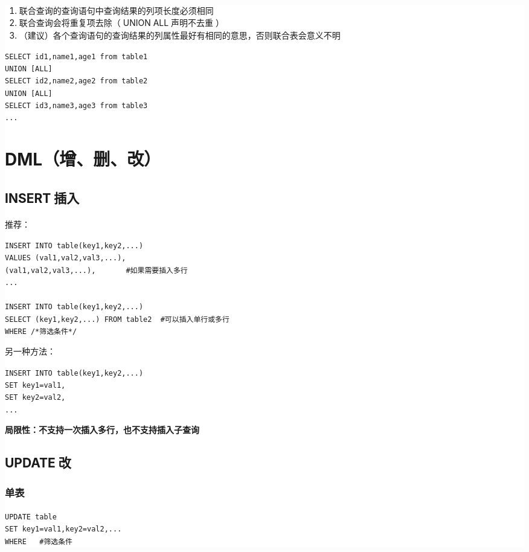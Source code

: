 1. 联合查询的查询语句中查询结果的列项长度必须相同
2. 联合查询会将重复项去除（ UNION ALL 声明不去重 ）
3. （建议）各个查询语句的查询结果的列属性最好有相同的意思，否则联合表会意义不明

```mysql
SELECT id1,name1,age1 from table1
UNION [ALL]
SELECT id2,name2,age2 from table2
UNION [ALL]
SELECT id3,name3,age3 from table3
...
```



# DML（增、删、改）

## INSERT 插入

推荐：

```mysql
INSERT INTO table(key1,key2,...)
VALUES (val1,val2,val3,...),
(val1,val2,val3,...),		#如果需要插入多行
...

INSERT INTO table(key1,key2,...)
SELECT (key1,key2,...) FROM table2	#可以插入单行或多行
WHERE /*筛选条件*/
```

另一种方法：

```mysql
INSERT INTO table(key1,key2,...)
SET key1=val1,
SET key2=val2,
...
```

**局限性：不支持一次插入多行，也不支持插入子查询**



## UPDATE 改

### 单表

```mysql
UPDATE table
SET key1=val1,key2=val2,...
WHERE 	#筛选条件
```
